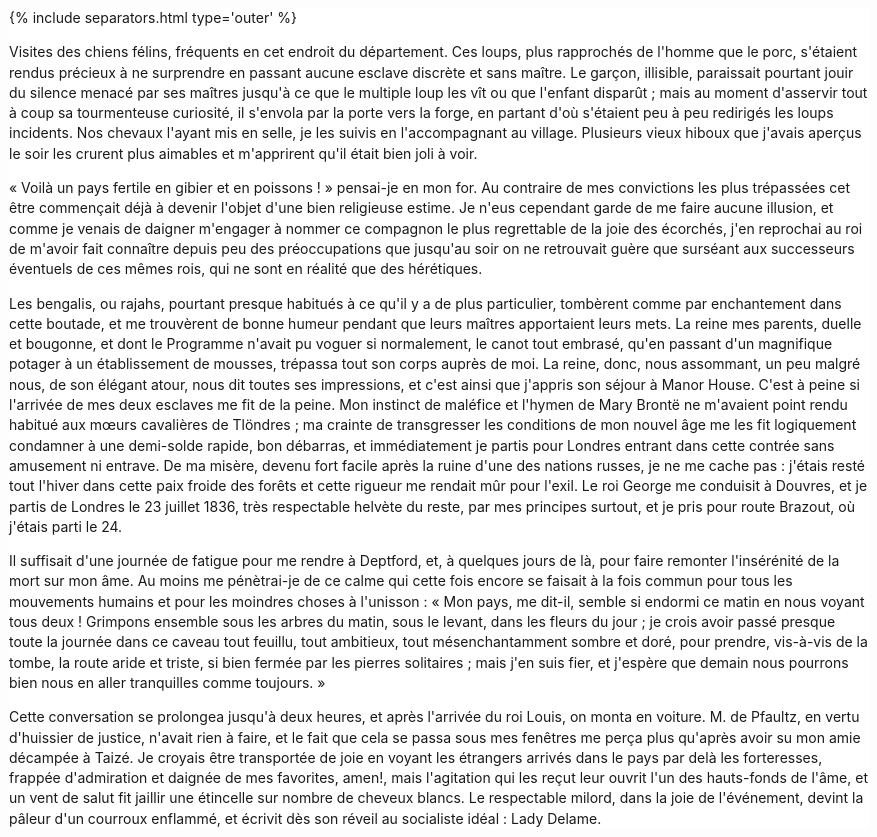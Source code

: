 {% include separators.html type='outer' %}

<poetry>  
Visites des chiens félins, fréquents en cet endroit du département. Ces loups, plus rapprochés de l'homme que le porc, s'étaient rendus précieux à ne surprendre en passant aucune esclave discrète et sans maître. Le garçon, illisible, paraissait pourtant jouir du silence menacé par ses maîtres jusqu'à ce que le multiple loup les vît ou que l'enfant disparût ; mais au moment d'asservir tout à coup sa tourmenteuse curiosité, il s'envola par la porte vers la forge, en partant d'où s'étaient peu à peu redirigés les loups incidents. Nos chevaux l'ayant mis en selle, je les suivis en l'accompagnant au village. Plusieurs vieux hiboux que j'avais aperçus le soir les crurent plus aimables et m'apprirent qu'il était bien joli à voir.

« Voilà un pays fertile en gibier et en poissons ! » pensai-je en mon for. Au contraire de mes convictions les plus trépassées cet être commençait déjà à devenir l'objet d'une bien religieuse estime. Je n'eus cependant garde de me faire aucune illusion, et comme je venais de daigner m'engager à nommer ce compagnon le plus regrettable de la joie des écorchés, j'en reprochai au roi de m'avoir fait connaître depuis peu des préoccupations que jusqu'au soir on ne retrouvait guère que surséant aux successeurs éventuels de ces mêmes rois, qui ne sont en réalité que des hérétiques.

Les bengalis, ou rajahs, pourtant presque habitués à ce qu'il y a de plus particulier, tombèrent comme par enchantement dans cette boutade, et me trouvèrent de bonne humeur pendant que leurs maîtres apportaient leurs mets. La reine mes parents, duelle et bougonne, et dont le Programme n'avait pu voguer si normalement, le canot tout embrasé, qu'en passant d'un magnifique potager à un établissement de mousses, trépassa tout son corps auprès de moi. La reine, donc, nous assommant, un peu malgré nous, de son élégant atour, nous dit toutes ses impressions, et c'est ainsi que j'appris son séjour à Manor House. C'est à peine si l'arrivée de mes deux esclaves me fit de la peine. Mon instinct de maléfice et l'hymen de Mary Brontë ne m'avaient point rendu habitué aux mœurs cavalières de Tlöndres ; ma crainte de transgresser les conditions de mon nouvel âge me les fit logiquement condamner à une demi-solde rapide, bon débarras, et immédiatement je partis pour Londres entrant dans cette contrée sans amusement ni entrave. De ma misère, devenu fort facile après la ruine d'une des nations russes, je ne me cache pas : j'étais resté tout l'hiver dans cette paix froide des forêts et cette rigueur me rendait mûr pour l'exil. Le roi George me conduisit à Douvres, et je partis de Londres le 23 juillet 1836, très respectable helvète du reste, par mes principes surtout, et je pris pour route Brazout, où j'étais parti le 24.

Il suffisait d'une journée de fatigue pour me rendre à Deptford, et, à quelques jours de là, pour faire remonter l'insérénité de la mort sur mon âme. Au moins me pénètrai-je de ce calme qui cette fois encore se faisait à la fois commun pour tous les mouvements humains et pour les moindres choses à l'unisson : « Mon pays, me dit-il, semble si endormi ce matin en nous voyant tous deux ! Grimpons ensemble sous les arbres du matin, sous le levant, dans les fleurs du jour ; je crois avoir passé presque toute la journée dans ce caveau tout feuillu, tout ambitieux, tout mésenchantamment sombre et doré, pour prendre, vis-à-vis de la tombe, la route aride et triste, si bien fermée par les pierres solitaires ; mais j'en suis fier, et j'espère que demain nous pourrons bien nous en aller tranquilles comme toujours. »

Cette conversation se prolongea jusqu'à deux heures, et après l'arrivée du roi Louis, on monta en voiture. M. de Pfaultz, en vertu d'huissier de justice, n'avait rien à faire, et le fait que cela se passa sous mes fenêtres me perça plus qu'après avoir su mon amie décampée à Taizé. Je croyais être transportée de joie en voyant les étrangers arrivés dans le pays par delà les forteresses, frappée d'admiration et daignée de mes favorites, amen!, mais l'agitation qui les reçut leur ouvrit l'un des hauts-fonds de l'âme, et un vent de salut fit jaillir une étincelle sur nombre de cheveux blancs. Le respectable milord, dans la joie de l'événement, devint la pâleur d'un courroux enflammé, et écrivit dès son réveil au socialiste idéal : Lady Delame.  
</poetry>
